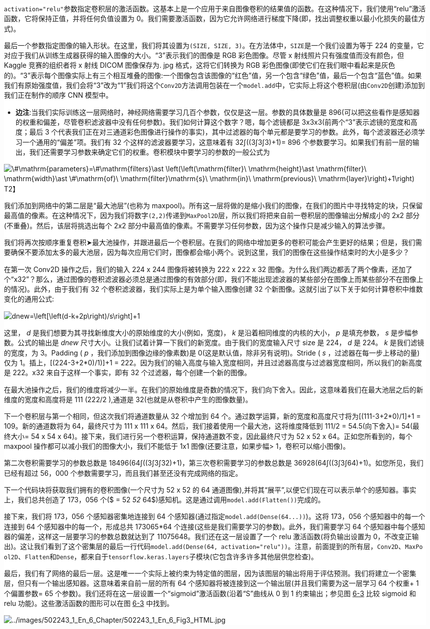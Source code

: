 `activation="relu"`参数指定卷积层的激活函数。这基本上是一个应用于来自图像卷积的结果值的函数。在这种情况下，我们使用“relu”激活函数，它将保持正值，并将任何负值设置为 0。我们需要激活函数，因为它允许网络进行梯度下降(即，找出调整权重以最小化损失的最佳方式)。

最后一个参数指定图像的输入形状。在这里，我们将其设置为`(SIZE, SIZE, 3)`。在方法体中，`SIZE`是一个我们设置为等于 224 的变量，它对应于我们从训练生成器获得的输入图像的大小。“3”表示我们的图像是 RGB 彩色图像。尽管 x 射线照片只有强度值而没有颜色，但 Kaggle 竞赛的组织者将 x 射线 DICOM 图像保存为. jpg 格式，这将它们转换为 RGB 彩色图像(即使它们在我们眼中看起来是灰色的)。“3”表示每个图像实际上有三个相互堆叠的图像:一个图像包含该图像的“红色”值，另一个包含“绿色”值，最后一个包含“蓝色”值。如果我们有原始强度值，我们会将“3”改为“1”我们将这个`Conv2D`方法调用包装在一个`model.add`中，它实际上将这个卷积层(由`Conv2D`创建)添加到我们正在制作的顺序 CNN 模型中。

*   **边注**:当我们实际训练这一层网络时，神经网络需要学习几百个参数，仅仅是这一层。参数的具体数量是 896(可以把这些看作是感知器的权重和偏差，尽管卷积滤波器中没有任何参数)。我们如何计算这个数字？嗯，每个滤镜都是 3x3x3(前两个“3”表示滤镜的宽度和高度；最后 3 个代表我们正在对三通道彩色图像进行操作的事实)，其中过滤器的每个单元都是要学习的参数。此外，每个滤波器还必须学习一个通用的“偏差”项。我们有 32 个这样的滤波器要学习，这意味着有 32∫((3∫3∫3)+1)= 896 个参数要学习。如果我们有前一层的输出，我们还需要学习参数来确定它们的权重。卷积模块中要学习的参数的一般公式为

![$$ \#\mathrm{parameters}=\#\mathrm{filters}\ast \left(\left(\mathrm{filter}\ \mathrm{height}\ast \mathrm{filter}\ \mathrm{width}\ast \#\mathrm{of}\ \mathrm{filter}\mathrm{s}\ \mathrm{in}\ \mathrm{previous}\ \mathrm{layer}\right)+1\right) $$](../images/502243_1_En_6_Chapter/502243_1_En_6_Chapter_TeX_Equa.png)T2】

我们添加到网络中的第二层是“最大池层”(也称为 maxpool)。所有这一层将做的是缩小我们的图像，在我们的图片中寻找特定的块，只保留最高值的像素。在这种情况下，因为我们将数字`(2,2)`传递到`MaxPool2D`层，所以我们将把来自前一卷积层的图像输出分解成小的 2x2 部分(不重叠)。然后，该层将挑选出每个 2x2 部分中最高值的像素。不需要学习任何参数，因为这个操作只是减少输入的算法步骤。

我们将再次按顺序重复卷积➤最大池操作，并跟进最后一个卷积层。在我们的网络中增加更多的卷积可能会产生更好的结果；但是，我们需要确保不要添加太多的最大池层，因为每次应用它们时，图像都会缩小两个。说到这里，我们的图像在这些操作结束时的大小是多少？

在第一次 Conv2D 操作之后，我们的输入 224 x 244 图像将被转换为 222 x 222 x 32 图像。为什么我们两边都丢了两个像素，还加了个“x32”？那么，通过图像的卷积滤波器必须总是通过图像的有效部分(即，我们不能出现滤波器的某些部分在图像上而某些部分不在图像上的情况)。此外，由于我们有 32 个卷积滤波器，我们实际上是为单个输入图像创建 32 个新图像。这就引出了以下关于如何计算卷积中维数变化的通用公式:

![$$ dnew=\left[\left(d-k+2p\right)/s\right]+1 $$](../images/502243_1_En_6_Chapter/502243_1_En_6_Chapter_TeX_Equb.png)

这里， *d* 是我们想要为其寻找新维度大小的原始维度的大小(例如，宽度)， *k* 是沿着相同维度的内核的大小， *p* 是填充参数， *s* 是步幅参数。公式的输出是 *dnew* 尺寸大小。让我们试着计算一下我们的新宽度。由于我们的宽度输入尺寸 size 是 224， *d* 是 224。 *k* 是我们滤镜的宽度，为 3。Padding ( *p* ，我们添加到图像边缘的像素数)是 0(这是默认值，除非另有说明)。Stride ( *s* ，过滤器在每一步上移动的量)仅为 1。插上，[(224-3+2*0)/1)]+1 = 222。因为我们的输入高度与输入宽度相同，并且过滤器高度与过滤器宽度相同，所以我们的新高度是 222。x32 来自于这样一个事实，即有 32 个过滤器，每个创建一个新的图像。

在最大池操作之后，我们的维度将减少一半。在我们的原始维度是奇数的情况下，我们向下舍入。因此，这意味着我们在最大池层之后的新维度的宽度和高度将是 111 (222/2 ),通道是 32(也就是从卷积中产生的图像数量)。

下一个卷积层与第一个相同，但这次我们将通道数量从 32 个增加到 64 个。通过数学运算，新的宽度和高度尺寸将为[(111-3+2*0)/1]+1 = 109。新的通道数将为 64，最终尺寸为 111 x 111 x 64。然后，我们接着使用一个最大池，这将维度降低到 111/2 = 54.5(向下舍入)= 54(最终大小= 54 x 54 x 64)。接下来，我们进行另一个卷积运算，保持通道数不变，因此最终尺寸为 52 x 52 x 64。正如您所看到的，每个 maxpool 操作都可以减小我们的图像大小，我们不能低于 1x1 图像(还要注意，如果步幅> 1，卷积可以缩小图像)。

第二次卷积需要学习的参数总数是 18496(64∫((3∫3∫32)+1)，第三次卷积需要学习的参数总数是 36928(64∫((3∫3∫64)+1)。如您所见，我们已经有超过 56，000 个参数需要学习，而且我们甚至还没有完成网络的指定。

下一个代码块将获取我们拥有的卷积图像(一个尺寸为 52 x 52 的 64 通道图像),并将其“展平”,以便它们现在可以表示单个的感知器。事实上，我们总共创造了 173，056 个($ = 52 *52* 64$)感知机。这是通过调用`model.add(Flatten())`完成的。

接下来，我们将 173，056 个感知器密集地连接到 64 个感知器(通过指定`model.add(Dense(64...))`)。这将 173，056 个感知器中的每一个连接到 64 个感知器中的每一个，形成总共 173065*64 个连接(这些是我们需要学习的参数)。此外，我们需要学习 64 个感知器中每个感知器的偏差，这样这一层要学习的参数总数就达到了 11075648。我们还在这一层设置了一个 relu 激活函数(将负输出设置为 0，不改变正输出)。这让我们看到了这个密集层的最后一行代码`model.add(Dense(64, activation="relu"))`。注意，前面提到的所有层，`Conv2D`、`MaxPool2D`、`Flatten`和`Dense`，都来自于`tensorflow.keras.layers`子模块(它包含许多许多其他层供您检查)。

最后，我们有了网络的最后一层。这是唯一一个实际上被约束为特定值的图层，因为该图层的输出将用于评估预测。我们将建立一个密集层，但只有一个输出感知器。这意味着来自前一层的所有 64 个感知器将被连接到这一个输出层(并且我们需要为这一层学习 64 个权重+ 1 个偏置参数= 65 个参数)。我们还将在这一层设置一个“sigmoid”激活函数(沿着“S”曲线从 0 到 1 约束输出；参见图 [6-3](#Fig3) 比较 sigmoid 和 relu 功能)。这些激活函数的图形可以在图 [6-3](#Fig3) 中找到。

![../images/502243_1_En_6_Chapter/502243_1_En_6_Fig3_HTML.jpg](../images/502243_1_En_6_Chapter/502243_1_En_6_Fig3_HTML.jpg)

